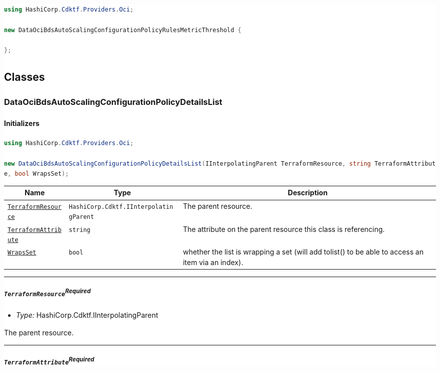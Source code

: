 ```csharp
using HashiCorp.Cdktf.Providers.Oci;

new DataOciBdsAutoScalingConfigurationPolicyRulesMetricThreshold {

};
```


## Classes <a name="Classes" id="Classes"></a>

### DataOciBdsAutoScalingConfigurationPolicyDetailsList <a name="DataOciBdsAutoScalingConfigurationPolicyDetailsList" id="rhizo-co-terraform-provider-oci.dataOciBdsAutoScalingConfiguration.DataOciBdsAutoScalingConfigurationPolicyDetailsList"></a>

#### Initializers <a name="Initializers" id="rhizo-co-terraform-provider-oci.dataOciBdsAutoScalingConfiguration.DataOciBdsAutoScalingConfigurationPolicyDetailsList.Initializer"></a>

```csharp
using HashiCorp.Cdktf.Providers.Oci;

new DataOciBdsAutoScalingConfigurationPolicyDetailsList(IInterpolatingParent TerraformResource, string TerraformAttribute, bool WrapsSet);
```

| **Name** | **Type** | **Description** |
| --- | --- | --- |
| <code><a href="#rhizo-co-terraform-provider-oci.dataOciBdsAutoScalingConfiguration.DataOciBdsAutoScalingConfigurationPolicyDetailsList.Initializer.parameter.terraformResource">TerraformResource</a></code> | <code>HashiCorp.Cdktf.IInterpolatingParent</code> | The parent resource. |
| <code><a href="#rhizo-co-terraform-provider-oci.dataOciBdsAutoScalingConfiguration.DataOciBdsAutoScalingConfigurationPolicyDetailsList.Initializer.parameter.terraformAttribute">TerraformAttribute</a></code> | <code>string</code> | The attribute on the parent resource this class is referencing. |
| <code><a href="#rhizo-co-terraform-provider-oci.dataOciBdsAutoScalingConfiguration.DataOciBdsAutoScalingConfigurationPolicyDetailsList.Initializer.parameter.wrapsSet">WrapsSet</a></code> | <code>bool</code> | whether the list is wrapping a set (will add tolist() to be able to access an item via an index). |

---

##### `TerraformResource`<sup>Required</sup> <a name="TerraformResource" id="rhizo-co-terraform-provider-oci.dataOciBdsAutoScalingConfiguration.DataOciBdsAutoScalingConfigurationPolicyDetailsList.Initializer.parameter.terraformResource"></a>

- *Type:* HashiCorp.Cdktf.IInterpolatingParent

The parent resource.

---

##### `TerraformAttribute`<sup>Required</sup> <a name="TerraformAttribute" id="rhizo-co-terraform-provider-oci.dataOciBdsAutoScalingConfiguration.DataOciBdsAutoScalingConfigurationPolicyDetailsList.Initializer.parameter.terraformAttribute"></a>
